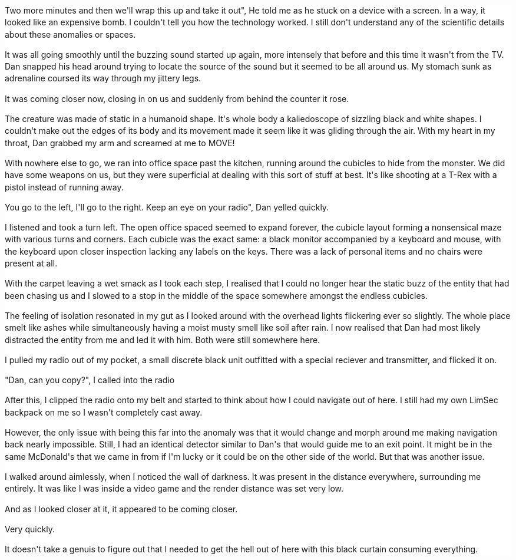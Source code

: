 Two more minutes and then we'll wrap this up and take it out", He told me as he stuck on a device with a screen. In a way, it looked like an expensive bomb. I couldn't tell you how the technology worked. I still don't understand any of the scientific details about these anomalies or spaces. 

It was all going smoothly until the buzzing sound started up again, more intensely that before and this time it wasn't from the TV. Dan snapped his head around trying to locate the source of the sound but it seemed to be all around us. My stomach sunk as adrenaline coursed its way through my jittery legs. 

It was coming closer now, closing in on us and suddenly from behind the counter it rose. 

The creature was made of static in a humanoid shape. It's whole body a kaliedoscope of sizzling black and white shapes. I couldn't make out the edges of its body and its movement made it seem like it was gliding through the air. With my heart in my throat, Dan grabbed my arm and screamed at me to MOVE!

With nowhere else to go, we ran into office space past the kitchen, running around the cubicles to hide from the monster. We did have some weapons on us, but they were superficial at dealing with this sort of stuff at best. It's like shooting at a T-Rex with a pistol instead of running away. 

You go to the left, I'll go to the right. Keep an eye on your radio", Dan yelled quickly. 

I listened and took a turn left. The open office spaced seemed to expand forever,  the cubicle layout forming a nonsensical maze with various turns and corners. Each cubicle was the exact same: a black monitor accompanied by a keyboard and mouse, with the keyboard upon closer inspection lacking any labels on the keys. There was a lack of personal items and no chairs were present at all. 

With the carpet leaving a wet smack as I took each step, I realised that I could no longer hear the static buzz of the entity that had been chasing us and I slowed to a stop in the middle of the space somewhere amongst the endless cubicles. 

The feeling of isolation resonated in my gut as I looked around with the overhead lights flickering ever so slightly. The whole place smelt like ashes while simultaneously having a moist musty smell like soil after rain. I now realised that Dan had most likely distracted the entity from me and led it with him. Both were still somewhere here. 

I pulled my radio out of my pocket, a small discrete black unit outfitted with a special reciever and transmitter, and flicked it on. 

"Dan, can you copy?", I called into the radio

After this, I clipped the radio onto my belt and started to think about how I could navigate out of here. I still had my own LimSec backpack on me so I wasn't completely cast away. 

However, the only issue with being this far into the anomaly was that it would change and morph around me making navigation back nearly impossible. Still, I had an identical detector similar to Dan's that would guide me to an exit point. It might be in the same McDonald's that we came in from if I'm lucky or it could be on the other side of the world. But that was another issue. 

I walked around aimlessly, when I noticed the wall of darkness. It was present in the distance everywhere, surrounding me entirely. It was like I was inside a video game and the render distance was set very low. 

And as I looked closer at it, it appeared to be coming closer. 

Very quickly. 

It doesn't take a genuis to figure out that I needed to get the hell out of here with this black curtain consuming everything. 
